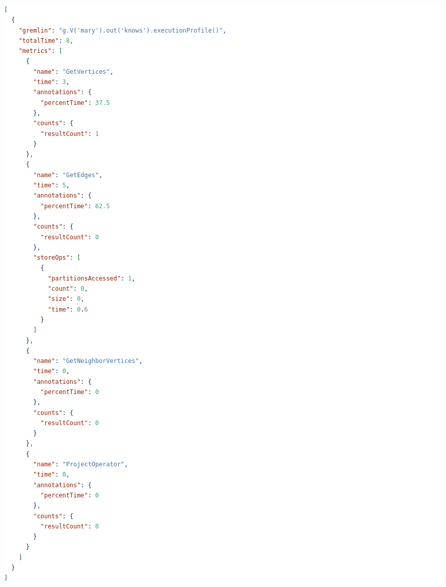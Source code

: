 ```json
[
  {
    "gremlin": "g.V('mary').out('knows').executionProfile()",
    "totalTime": 8,
    "metrics": [
      {
        "name": "GetVertices",
        "time": 3,
        "annotations": {
          "percentTime": 37.5
        },
        "counts": {
          "resultCount": 1
        }
      },
      {
        "name": "GetEdges",
        "time": 5,
        "annotations": {
          "percentTime": 62.5
        },
        "counts": {
          "resultCount": 0
        },
        "storeOps": [
          {
            "partitionsAccessed": 1,
            "count": 0,
            "size": 0,
            "time": 0.6
          }
        ]
      },
      {
        "name": "GetNeighborVertices",
        "time": 0,
        "annotations": {
          "percentTime": 0
        },
        "counts": {
          "resultCount": 0
        }
      },
      {
        "name": "ProjectOperator",
        "time": 0,
        "annotations": {
          "percentTime": 0
        },
        "counts": {
          "resultCount": 0
        }
      }
    ]
  }
]
```

